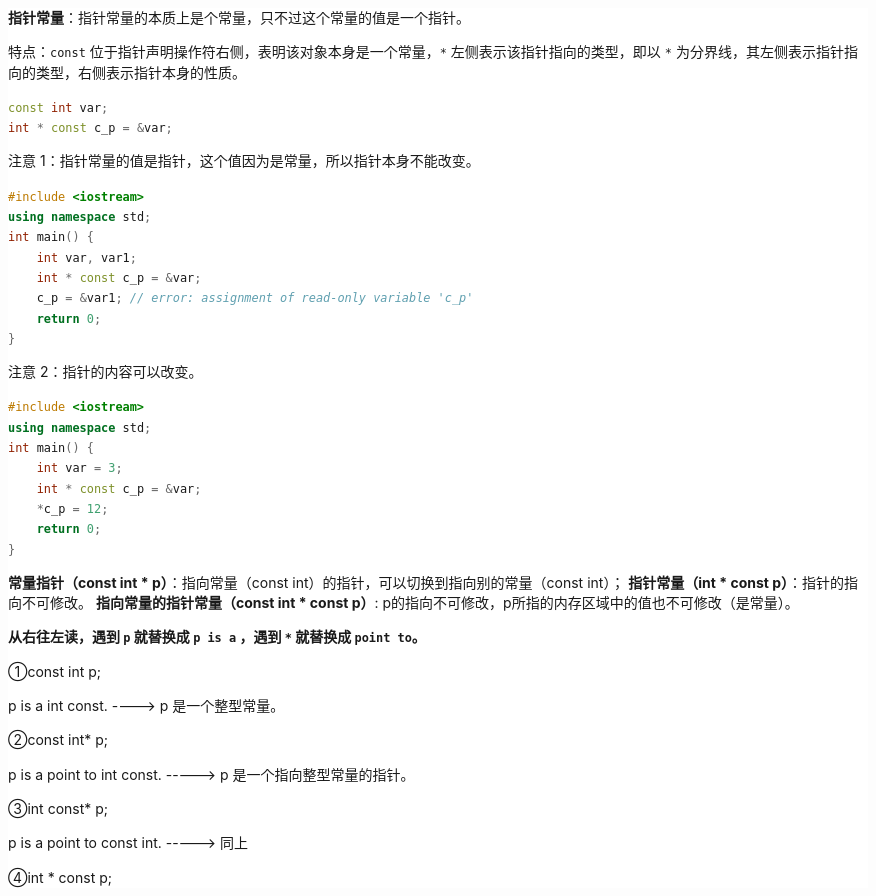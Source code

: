 

**指针常量**：指针常量的本质上是个常量，只不过这个常量的值是一个指针。

特点：`const` 位于指针声明操作符右侧，表明该对象本身是一个常量，`*` 左侧表示该指针指向的类型，即以 `*` 为分界线，其左侧表示指针指向的类型，右侧表示指针本身的性质。

```cpp
const int var;
int * const c_p = &var; 
```



注意 1：指针常量的值是指针，这个值因为是常量，所以指针本身不能改变。

```cpp
#include <iostream>
using namespace std;
int main() {
    int var, var1;
    int * const c_p = &var;
    c_p = &var1; // error: assignment of read-only variable 'c_p'
    return 0;
}
```

注意 2：指针的内容可以改变。

```cpp
#include <iostream>
using namespace std;
int main() {
    int var = 3;
    int * const c_p = &var;
    *c_p = 12; 
    return 0;
}
```



**常量指针（const int * p）**：指向常量（const int）的指针，可以切换到指向别的常量（const int）；
**指针常量（int * const p）**：指针的指向不可修改。
**指向常量的指针常量（const int * const p）**: p的指向不可修改，p所指的内存区域中的值也不可修改（是常量）。



**从右往左读，遇到 `p` 就替换成  `p is a` ，遇到 `*` 就替换成 `point to`。**

①const int p;

p is a int const.	----> p 是一个整型常量。

②const int* p;

p is a point to int const.		-----> p 是一个指向整型常量的指针。

③int const* p;

p is a point to const int.		-----> 同上

④int * const p;
